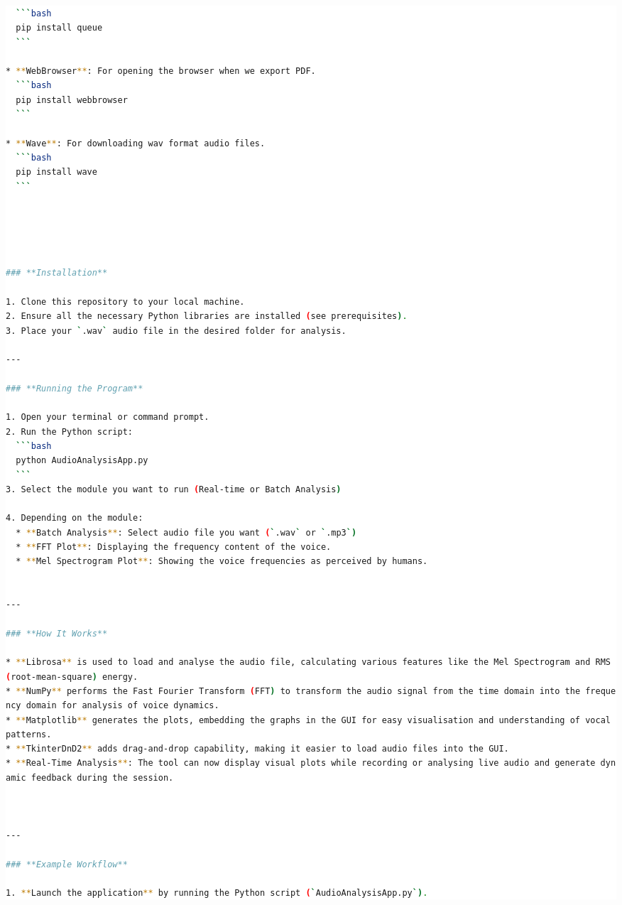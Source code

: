   ```bash 
    ```bash
    pip install queue
    ```

* **WebBrowser**: For opening the browser when we export PDF.
    ```bash
    pip install webbrowser
    ```

* **Wave**: For downloading wav format audio files.
    ```bash
    pip install wave
    ```





### **Installation**

1. Clone this repository to your local machine.
2. Ensure all the necessary Python libraries are installed (see prerequisites).
3. Place your `.wav` audio file in the desired folder for analysis.

---

### **Running the Program**

1. Open your terminal or command prompt.
2. Run the Python script:
    ```bash
    python AudioAnalysisApp.py
    ```
3. Select the module you want to run (Real-time or Batch Analysis)

4. Depending on the module:
    * **Batch Analysis**: Select audio file you want (`.wav` or `.mp3`)
    * **FFT Plot**: Displaying the frequency content of the voice.
    * **Mel Spectrogram Plot**: Showing the voice frequencies as perceived by humans.


---

### **How It Works**

* **Librosa** is used to load and analyse the audio file, calculating various features like the Mel Spectrogram and RMS (root-mean-square) energy.
* **NumPy** performs the Fast Fourier Transform (FFT) to transform the audio signal from the time domain into the frequency domain for analysis of voice dynamics.
* **Matplotlib** generates the plots, embedding the graphs in the GUI for easy visualisation and understanding of vocal patterns.
* **TkinterDnD2** adds drag-and-drop capability, making it easier to load audio files into the GUI.
* **Real-Time Analysis**: The tool can now display visual plots while recording or analysing live audio and generate dynamic feedback during the session.



---

### **Example Workflow**

1. **Launch the application** by running the Python script (`AudioAnalysisApp.py`).
  ```